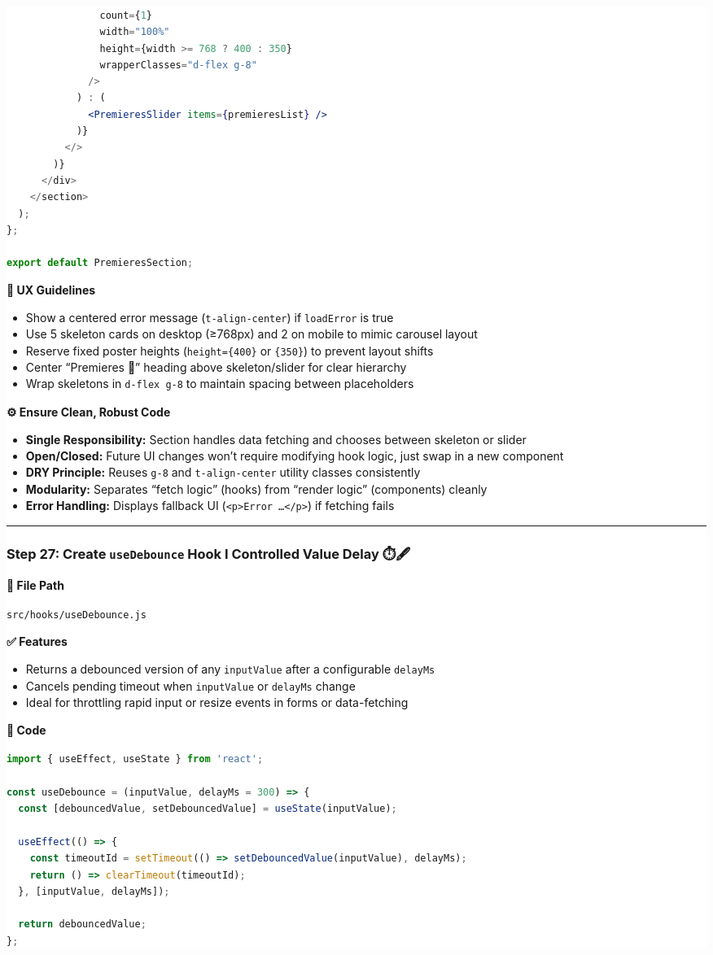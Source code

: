 ```jsx
                count={1}
                width="100%"
                height={width >= 768 ? 400 : 350}
                wrapperClasses="d-flex g-8"
              />
            ) : (
              <PremieresSlider items={premieresList} />
            )}
          </>
        )}
      </div>
    </section>
  );
};

export default PremieresSection;
```

**🧠 UX Guidelines**

* Show a centered error message (`t-align-center`) if `loadError` is true
* Use 5 skeleton cards on desktop (≥768px) and 2 on mobile to mimic carousel layout
* Reserve fixed poster heights (`height={400}` or `{350}`) to prevent layout shifts
* Center “Premieres 🎉” heading above skeleton/slider for clear hierarchy
* Wrap skeletons in `d-flex g-8` to maintain spacing between placeholders

**⚙️ Ensure Clean, Robust Code**

* **Single Responsibility:** Section handles data fetching and chooses between skeleton or slider
* **Open/Closed:** Future UI changes won’t require modifying hook logic, just swap in a new component
* **DRY Principle:** Reuses `g-8` and `t-align-center` utility classes consistently
* **Modularity:** Separates “fetch logic” (hooks) from “render logic” (components) cleanly
* **Error Handling:** Displays fallback UI (`<p>Error …</p>`) if fetching fails

---

### Step 27: Create `useDebounce` Hook I Controlled Value Delay ⏱️🖋️

**📁 File Path**

```
src/hooks/useDebounce.js
```

**✅ Features**

* Returns a debounced version of any `inputValue` after a configurable `delayMs`
* Cancels pending timeout when `inputValue` or `delayMs` change
* Ideal for throttling rapid input or resize events in forms or data-fetching

**🧩 Code**

```js
import { useEffect, useState } from 'react';

const useDebounce = (inputValue, delayMs = 300) => {
  const [debouncedValue, setDebouncedValue] = useState(inputValue);

  useEffect(() => {
    const timeoutId = setTimeout(() => setDebouncedValue(inputValue), delayMs);
    return () => clearTimeout(timeoutId);
  }, [inputValue, delayMs]);

  return debouncedValue;
};

```